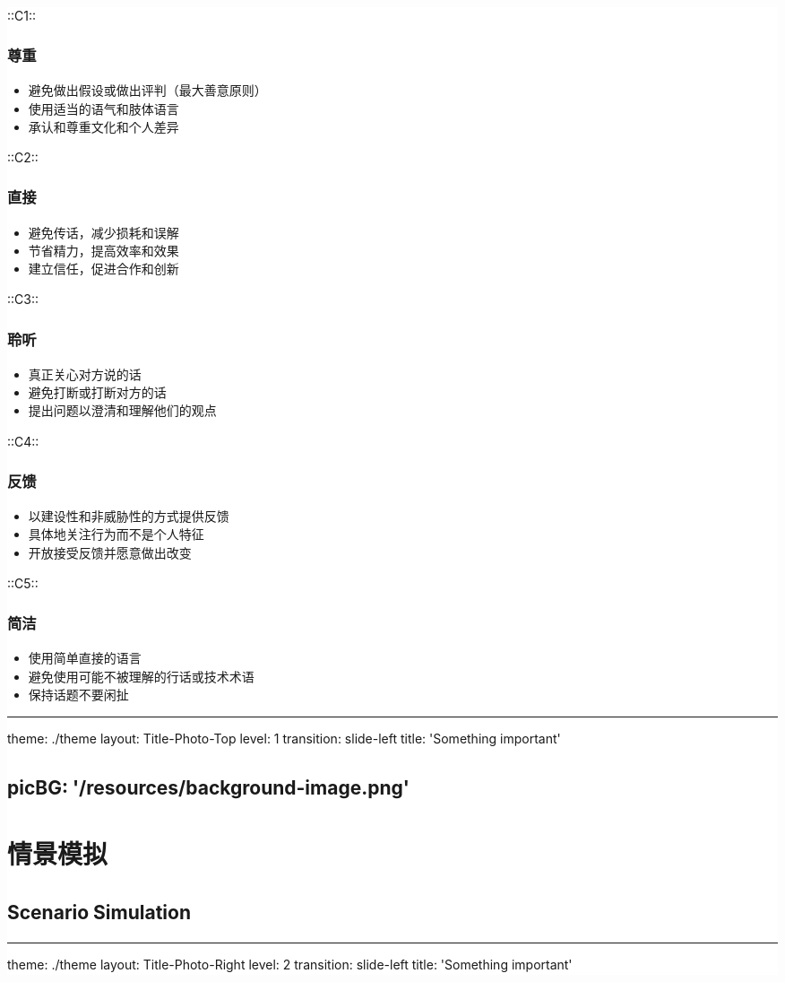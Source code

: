 ::C1::
### 尊重
- 避免做出假设或做出评判（最大善意原则）
- 使用适当的语气和肢体语言
- 承认和尊重文化和个人差异

::C2::
### 直接
- 避免传话，减少损耗和误解
- 节省精力，提高效率和效果
- 建立信任，促进合作和创新

::C3::
### 聆听
- 真正关心对方说的话
- 避免打断或打断对方的话
- 提出问题以澄清和理解他们的观点

::C4::
### 反馈
- 以建设性和非威胁性的方式提供反馈
- 具体地关注行为而不是个人特征
- 开放接受反馈并愿意做出改变

::C5::
### 简洁
- 使用简单直接的语言
- 避免使用可能不被理解的行话或技术术语
- 保持话题不要闲扯





---
theme: ./theme
layout: Title-Photo-Top
level: 1
transition: slide-left
title: 'Something important'

picBG: '/resources/background-image.png'
---
# 情景模拟
## Scenario Simulation




---
theme: ./theme
layout: Title-Photo-Right
level: 2
transition: slide-left
title: 'Something important'
